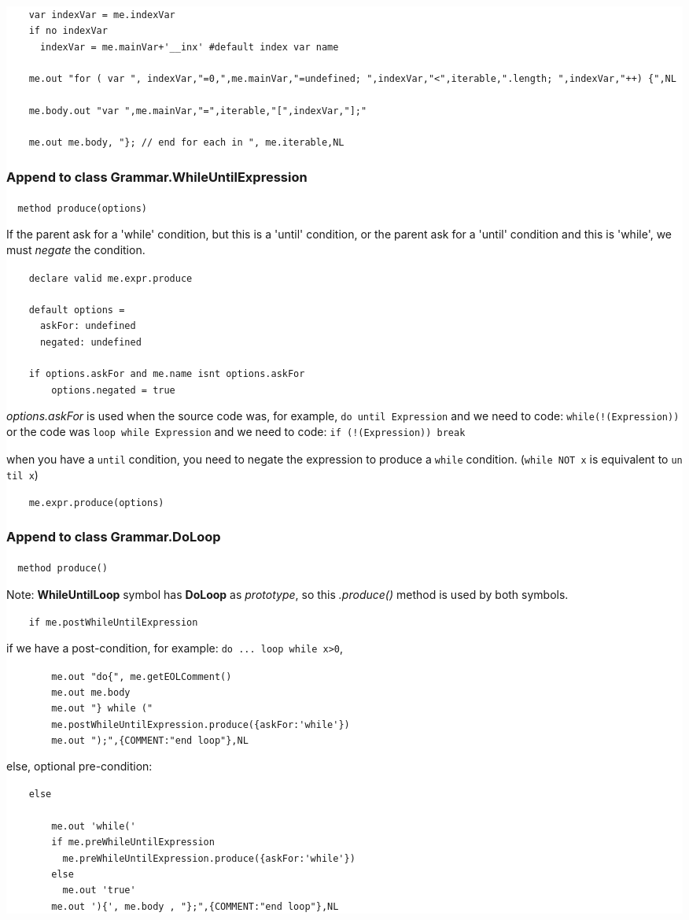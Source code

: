         var indexVar = me.indexVar
        if no indexVar
          indexVar = me.mainVar+'__inx' #default index var name

        me.out "for ( var ", indexVar,"=0,",me.mainVar,"=undefined; ",indexVar,"<",iterable,".length; ",indexVar,"++) {",NL
        
        me.body.out "var ",me.mainVar,"=",iterable,"[",indexVar,"];"
        
        me.out me.body, "}; // end for each in ", me.iterable,NL


### Append to class Grammar.WhileUntilExpression ###

      method produce(options) 

If the parent ask for a 'while' condition, but this is a 'until' condition,
or the parent ask for a 'until' condition and this is 'while', we must *negate* the condition.

        declare valid me.expr.produce

        default options = 
          askFor: undefined
          negated: undefined

        if options.askFor and me.name isnt options.askFor
            options.negated = true

*options.askFor* is used when the source code was, for example,
`do until Expression` and we need to code: `while(!(Expression))` 
or the code was `loop while Expression` and we need to code: `if (!(Expression)) break` 

when you have a `until` condition, you need to negate the expression 
to produce a `while` condition. (`while NOT x` is equivalent to `until x`)

        me.expr.produce(options)


### Append to class Grammar.DoLoop ###

      method produce() 

Note: **WhileUntilLoop** symbol has **DoLoop** as *prototype*, so this *.produce()* method
is used by both symbols.

        if me.postWhileUntilExpression 

if we have a post-condition, for example: `do ... loop while x>0`, 

            me.out "do{", me.getEOLComment()
            me.out me.body
            me.out "} while ("
            me.postWhileUntilExpression.produce({askFor:'while'})
            me.out ");",{COMMENT:"end loop"},NL

else, optional pre-condition:
  
        else

            me.out 'while('
            if me.preWhileUntilExpression
              me.preWhileUntilExpression.produce({askFor:'while'})
            else 
              me.out 'true'
            me.out '){', me.body , "};",{COMMENT:"end loop"},NL
